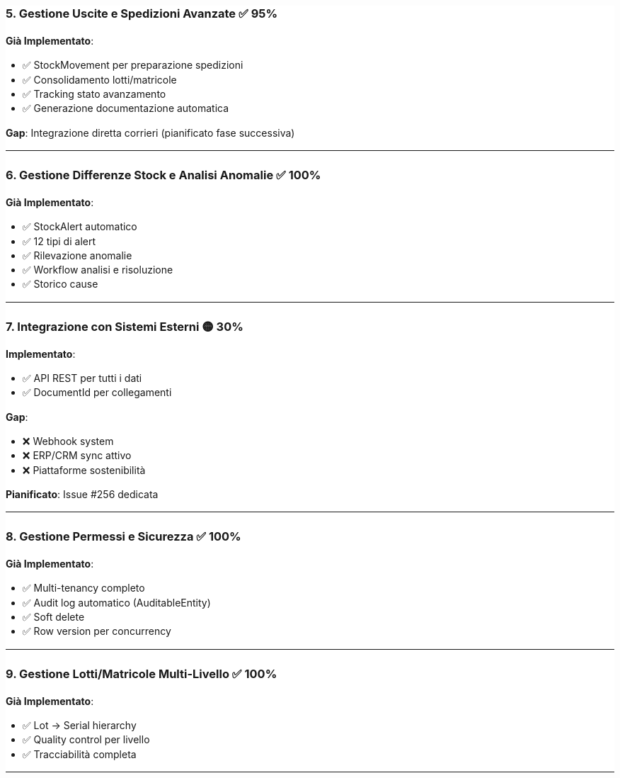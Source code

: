 
### 5. Gestione Uscite e Spedizioni Avanzate ✅ 95%

**Già Implementato**:
- ✅ StockMovement per preparazione spedizioni
- ✅ Consolidamento lotti/matricole
- ✅ Tracking stato avanzamento
- ✅ Generazione documentazione automatica

**Gap**: Integrazione diretta corrieri (pianificato fase successiva)

---

### 6. Gestione Differenze Stock e Analisi Anomalie ✅ 100%

**Già Implementato**:
- ✅ StockAlert automatico
- ✅ 12 tipi di alert
- ✅ Rilevazione anomalie
- ✅ Workflow analisi e risoluzione
- ✅ Storico cause

---

### 7. Integrazione con Sistemi Esterni 🟡 30%

**Implementato**:
- ✅ API REST per tutti i dati
- ✅ DocumentId per collegamenti

**Gap**: 
- ❌ Webhook system
- ❌ ERP/CRM sync attivo
- ❌ Piattaforme sostenibilità

**Pianificato**: Issue #256 dedicata

---

### 8. Gestione Permessi e Sicurezza ✅ 100%

**Già Implementato**:
- ✅ Multi-tenancy completo
- ✅ Audit log automatico (AuditableEntity)
- ✅ Soft delete
- ✅ Row version per concurrency

---

### 9. Gestione Lotti/Matricole Multi-Livello ✅ 100%

**Già Implementato**:
- ✅ Lot → Serial hierarchy
- ✅ Quality control per livello
- ✅ Tracciabilità completa

---